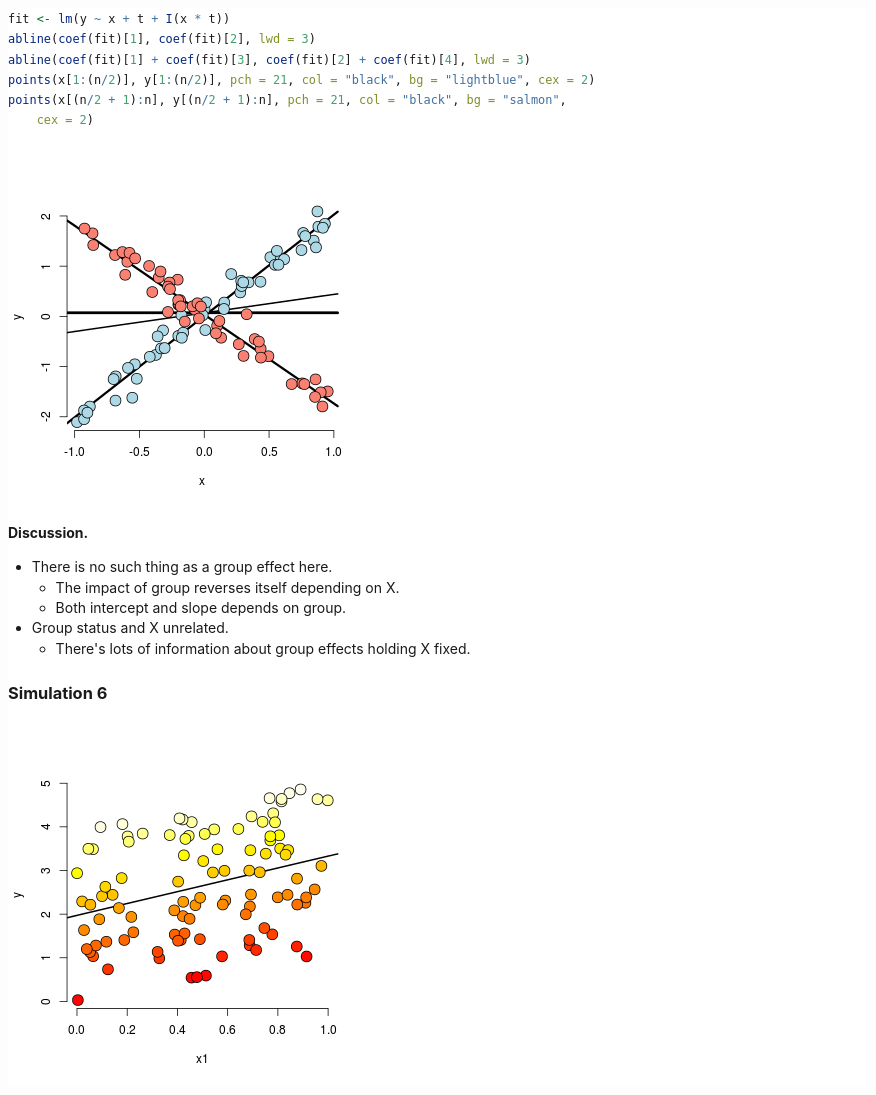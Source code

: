 ```r
fit <- lm(y ~ x + t + I(x * t))
abline(coef(fit)[1], coef(fit)[2], lwd = 3)
abline(coef(fit)[1] + coef(fit)[3], coef(fit)[2] + coef(fit)[4], lwd = 3)
points(x[1:(n/2)], y[1:(n/2)], pch = 21, col = "black", bg = "lightblue", cex = 2)
points(x[(n/2 + 1):n], y[(n/2 + 1):n], pch = 21, col = "black", bg = "salmon", 
    cex = 2)
```

![plot of chunk unnamed-chunk-21](figure/unnamed-chunk-21.png) 


**Discussion.**

* There is no such thing as a group effect here. 
  * The impact of group reverses itself depending on X.
  * Both intercept and slope depends on group.
* Group status and X unrelated.
  * There's lots of information about group effects holding X fixed.

### Simulation 6
![plot of chunk unnamed-chunk-22](figure/unnamed-chunk-22.png) 

